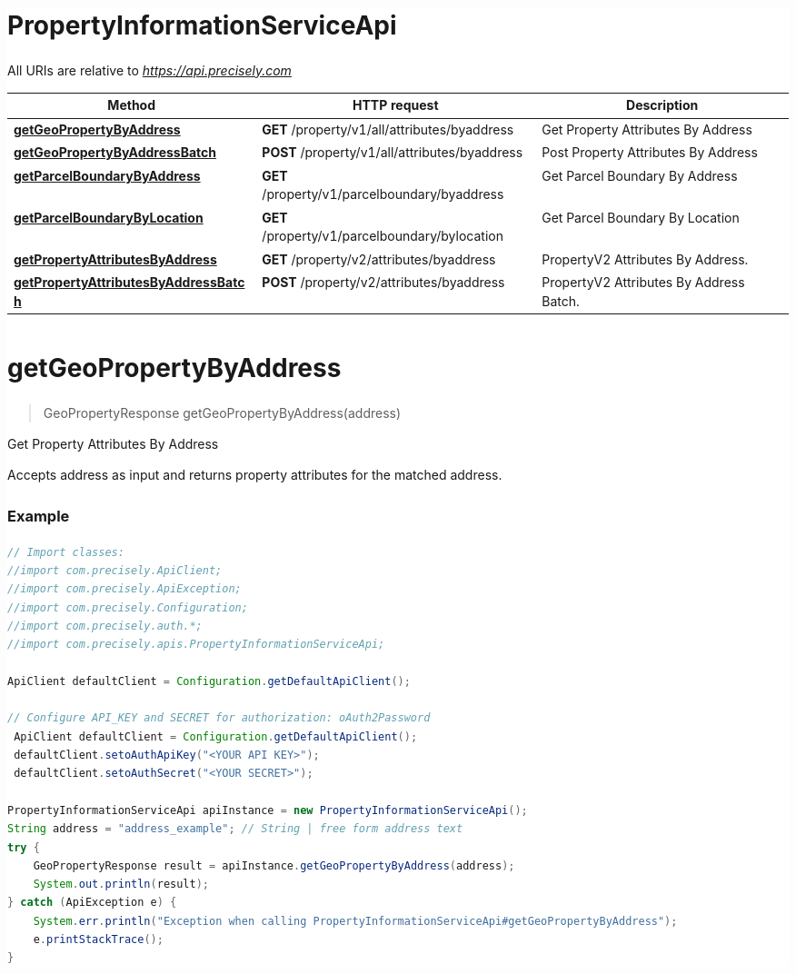 # PropertyInformationServiceApi

All URIs are relative to *https://api.precisely.com*

Method | HTTP request | Description
------------- | ------------- | -------------
[**getGeoPropertyByAddress**](PropertyInformationServiceApi.md#getGeoPropertyByAddress) | **GET** /property/v1/all/attributes/byaddress | Get Property Attributes By Address
[**getGeoPropertyByAddressBatch**](PropertyInformationServiceApi.md#getGeoPropertyByAddressBatch) | **POST** /property/v1/all/attributes/byaddress | Post Property Attributes By Address
[**getParcelBoundaryByAddress**](PropertyInformationServiceApi.md#getParcelBoundaryByAddress) | **GET** /property/v1/parcelboundary/byaddress | Get Parcel Boundary By Address
[**getParcelBoundaryByLocation**](PropertyInformationServiceApi.md#getParcelBoundaryByLocation) | **GET** /property/v1/parcelboundary/bylocation | Get Parcel Boundary By Location
[**getPropertyAttributesByAddress**](PropertyInformationServiceApi.md#getPropertyAttributesByAddress) | **GET** /property/v2/attributes/byaddress | PropertyV2 Attributes By Address.
[**getPropertyAttributesByAddressBatch**](PropertyInformationServiceApi.md#getPropertyAttributesByAddressBatch) | **POST** /property/v2/attributes/byaddress | PropertyV2 Attributes By Address Batch.


<a name="getGeoPropertyByAddress"></a>
# **getGeoPropertyByAddress**
> GeoPropertyResponse getGeoPropertyByAddress(address)

Get Property Attributes By Address

Accepts address as input and returns property attributes for the matched address.

### Example
```java
// Import classes:
//import com.precisely.ApiClient;
//import com.precisely.ApiException;
//import com.precisely.Configuration;
//import com.precisely.auth.*;
//import com.precisely.apis.PropertyInformationServiceApi;

ApiClient defaultClient = Configuration.getDefaultApiClient();

// Configure API_KEY and SECRET for authorization: oAuth2Password
 ApiClient defaultClient = Configuration.getDefaultApiClient();
 defaultClient.setoAuthApiKey("<YOUR API KEY>");
 defaultClient.setoAuthSecret("<YOUR SECRET>");

PropertyInformationServiceApi apiInstance = new PropertyInformationServiceApi();
String address = "address_example"; // String | free form address text
try {
    GeoPropertyResponse result = apiInstance.getGeoPropertyByAddress(address);
    System.out.println(result);
} catch (ApiException e) {
    System.err.println("Exception when calling PropertyInformationServiceApi#getGeoPropertyByAddress");
    e.printStackTrace();
}
```
